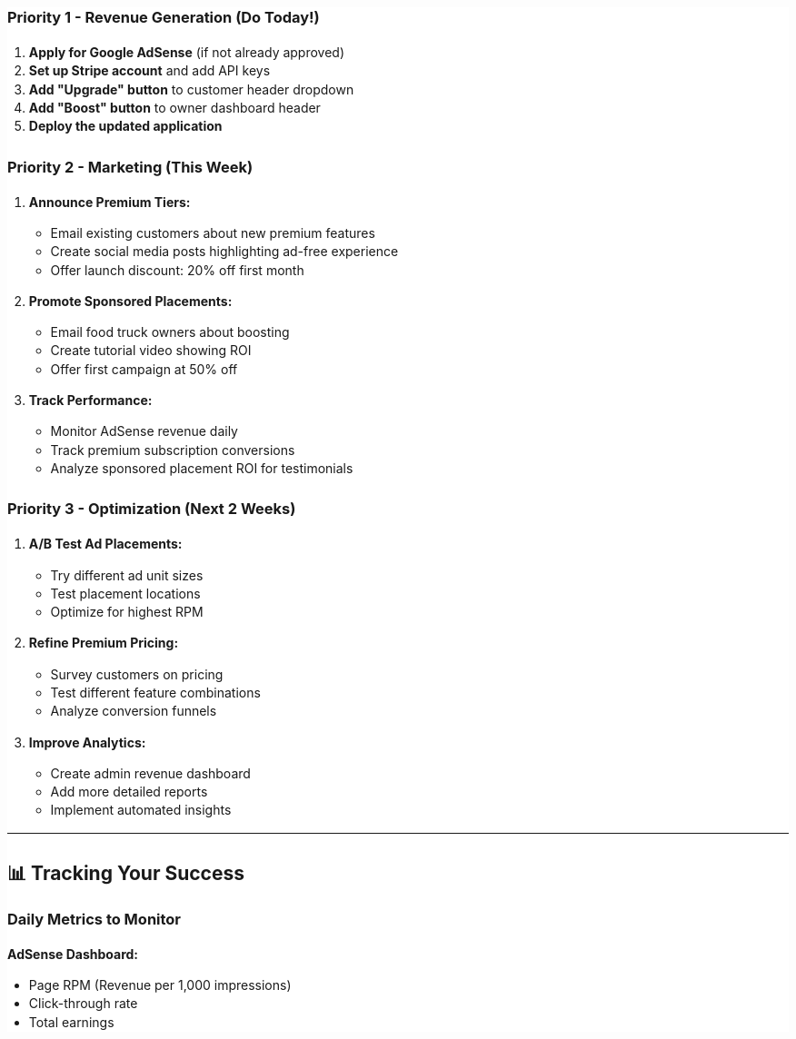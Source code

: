 ### Priority 1 - Revenue Generation (Do Today!)

1. **Apply for Google AdSense** (if not already approved)
2. **Set up Stripe account** and add API keys
3. **Add "Upgrade" button** to customer header dropdown
4. **Add "Boost" button** to owner dashboard header
5. **Deploy the updated application**

### Priority 2 - Marketing (This Week)

1. **Announce Premium Tiers:**
   - Email existing customers about new premium features
   - Create social media posts highlighting ad-free experience
   - Offer launch discount: 20% off first month

2. **Promote Sponsored Placements:**
   - Email food truck owners about boosting
   - Create tutorial video showing ROI
   - Offer first campaign at 50% off

3. **Track Performance:**
   - Monitor AdSense revenue daily
   - Track premium subscription conversions
   - Analyze sponsored placement ROI for testimonials

### Priority 3 - Optimization (Next 2 Weeks)

1. **A/B Test Ad Placements:**
   - Try different ad unit sizes
   - Test placement locations
   - Optimize for highest RPM

2. **Refine Premium Pricing:**
   - Survey customers on pricing
   - Test different feature combinations
   - Analyze conversion funnels

3. **Improve Analytics:**
   - Create admin revenue dashboard
   - Add more detailed reports
   - Implement automated insights

---

## 📊 Tracking Your Success

### Daily Metrics to Monitor

**AdSense Dashboard:**
- Page RPM (Revenue per 1,000 impressions)
- Click-through rate
- Total earnings

